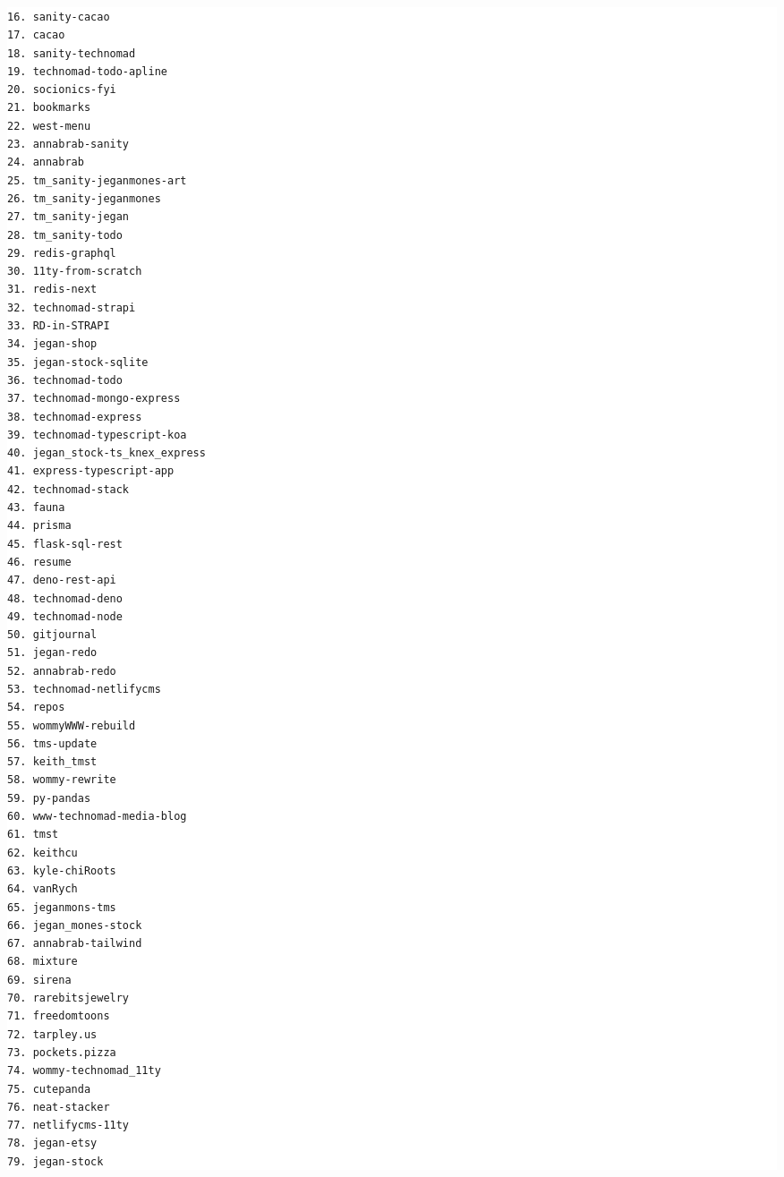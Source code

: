 	16. sanity-cacao
	17. cacao
	18. sanity-technomad
	19. technomad-todo-apline
	20. socionics-fyi
	21. bookmarks
	22. west-menu
	23. annabrab-sanity
	24. annabrab
	25. tm_sanity-jeganmones-art
	26. tm_sanity-jeganmones
	27. tm_sanity-jegan
	28. tm_sanity-todo
	29. redis-graphql
	30. 11ty-from-scratch
	31. redis-next
	32. technomad-strapi
	33. RD-in-STRAPI
	34. jegan-shop
	35. jegan-stock-sqlite
	36. technomad-todo
	37. technomad-mongo-express
	38. technomad-express
	39. technomad-typescript-koa
	40. jegan_stock-ts_knex_express
	41. express-typescript-app
	42. technomad-stack
	43. fauna
	44. prisma
	45. flask-sql-rest
	46. resume
	47. deno-rest-api
	48. technomad-deno
	49. technomad-node
	50. gitjournal
	51. jegan-redo
	52. annabrab-redo
	53. technomad-netlifycms
	54. repos
	55. wommyWWW-rebuild
	56. tms-update
	57. keith_tmst
	58. wommy-rewrite
	59. py-pandas
	60. www-technomad-media-blog
	61. tmst
	62. keithcu
	63. kyle-chiRoots
	64. vanRych
	65. jeganmons-tms
	66. jegan_mones-stock
	67. annabrab-tailwind
	68. mixture
	69. sirena
	70. rarebitsjewelry
	71. freedomtoons
	72. tarpley.us
	73. pockets.pizza
	74. wommy-technomad_11ty
	75. cutepanda
	76. neat-stacker
	77. netlifycms-11ty
	78. jegan-etsy
	79. jegan-stock
